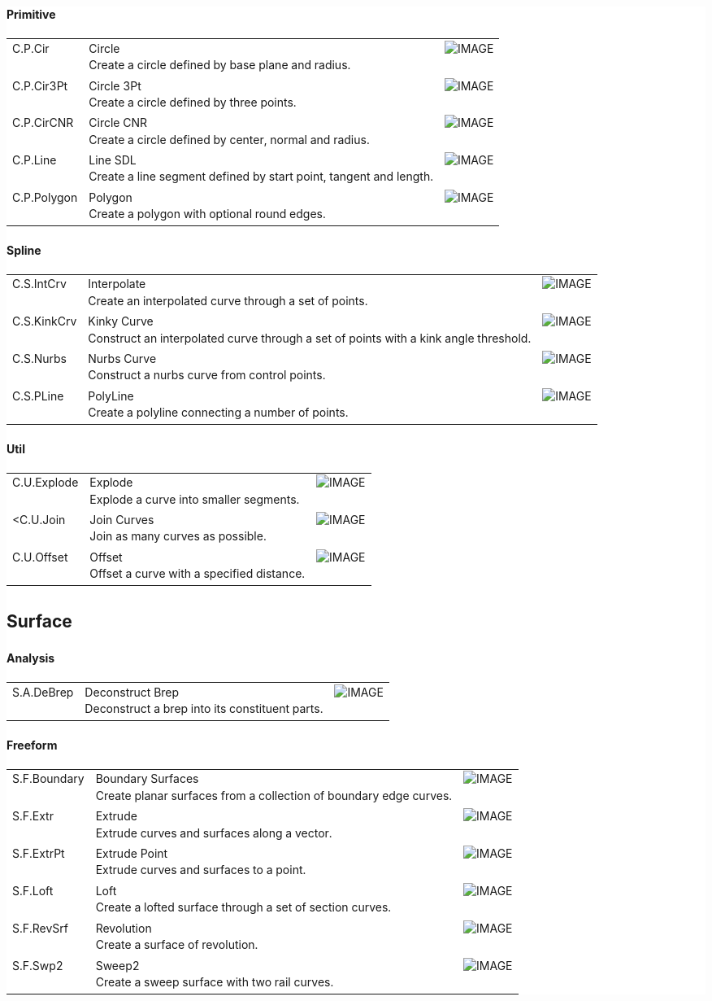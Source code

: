#### Primitive
||||
|--|--|--|
|<a name="CPCir"></a>C.P.Cir|Circle<br>Create a circle defined by base plane and radius.|![IMAGE](images/CPCir.png)|
|<a name="CPCir3Pt"></a>C.P.Cir3Pt|Circle 3Pt<br>Create a circle defined by three points.|![IMAGE](images/CPCir3Pt.png)|
|<a name="CPCirCNR"></a>C.P.CirCNR|Circle CNR<br>Create a circle defined by center, normal and radius.|![IMAGE](images/CPCirCNR.png)|
|<a name="CPLine"></a>C.P.Line|Line SDL<br>Create a line segment defined by start point, tangent and length.|![IMAGE](images/CPLine.png)|
|<a name="CPPolygon"></a>C.P.Polygon|Polygon<br>Create a polygon with optional round edges.|![IMAGE](images/CPPolygon.png)|

#### Spline
||||
|--|--|--|
|<a name="CSIntCrv"></a>C.S.IntCrv|Interpolate<br>Create an interpolated curve through a set of points.|![IMAGE](images/CSIntCrv.png)|
|<a name="CSKinkCrv"></a>C.S.KinkCrv|Kinky Curve<br>Construct an interpolated curve through a set of points with a kink angle threshold.|![IMAGE](images/CSKinkCrv.png)|
|<a name="CSNurbs"></a>C.S.Nurbs|Nurbs Curve<br>Construct a nurbs curve from control points.|![IMAGE](images/CSNurbs.png)|
|<a name="CSPLine"></a>C.S.PLine|PolyLine<br>Create a polyline connecting a number of points.|![IMAGE](images/CSPLine.png)|

#### Util
||||
|--|--|--|
|<a name="CUExplode"></a>C.U.Explode|Explode<br>Explode a curve into smaller segments.|![IMAGE](images/CUExplode.png)|
|<a name="CUJoin"></a><C.U.Join|Join Curves<br>Join as many curves as possible.|![IMAGE](images/CUJoin.png)|
|<a name="CUOffset"></a>C.U.Offset|Offset<br>Offset a curve with a specified distance.|![IMAGE](images/CUOffset.png)|

Surface
--

#### Analysis
||||
|--|--|--|
|<a name="SADeBrep"></a>S.A.DeBrep|Deconstruct Brep<br>Deconstruct a brep into its constituent parts.|![IMAGE](images/SADeBrep.png)|

#### Freeform
||||
|--|--|--|
|<a name="SFBoundary"></a>S.F.Boundary|Boundary Surfaces<br>Create planar surfaces from a collection of boundary edge curves.|![IMAGE](images/SFBoundary.png)|
|<a name="SFExtr"></a>S.F.Extr|Extrude<br>Extrude curves and surfaces along a vector.|![IMAGE](images/SFExtr.png)|
|<a name="SFExtrPt"></a>S.F.ExtrPt|Extrude Point<br>Extrude curves and surfaces to a point.|![IMAGE](images/SFExtrPt.png)|
|<a name="SFLoft"></a>S.F.Loft|Loft<br>Create a lofted surface through a set of section curves.|![IMAGE](images/SFLoft.png)|
|<a name="SFRevSrf"></a>S.F.RevSrf|Revolution<br>Create a surface of revolution.|![IMAGE](images/SFRevSrf.png)|
|<a name="SFSwp2"></a>S.F.Swp2|Sweep2<br>Create a sweep surface with two rail curves.|![IMAGE](images/SFSwp2.png)|
